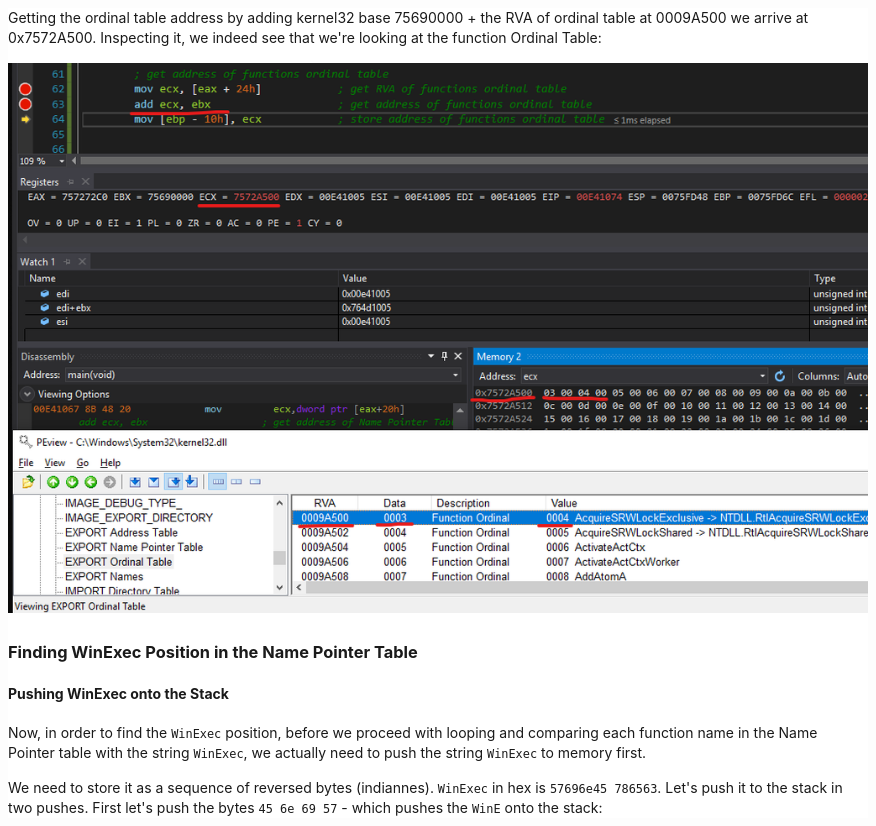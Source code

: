 Getting the ordinal table address by adding kernel32 base 75690000 + the RVA of ordinal table at 0009A500 we arrive at 0x7572A500. Inspecting it, we indeed see that we're looking at the function Ordinal Table:

![](../../.gitbook/assets/image%20%28210%29.png)

### Finding WinExec Position in the Name Pointer Table

#### Pushing WinExec onto the Stack

Now, in order to find the `WinExec` position, before we proceed with looping and comparing each function name in the Name Pointer table with the string `WinExec`, we actually need to push the string `WinExec` to memory first.

We need to store it as a sequence of reversed bytes \(indiannes\). `WinExec` in hex is `57696e45 786563`. Let's push it to the stack in two pushes. First let's push the bytes `45 6e 69 57` - which pushes the `WinE` onto the stack:
